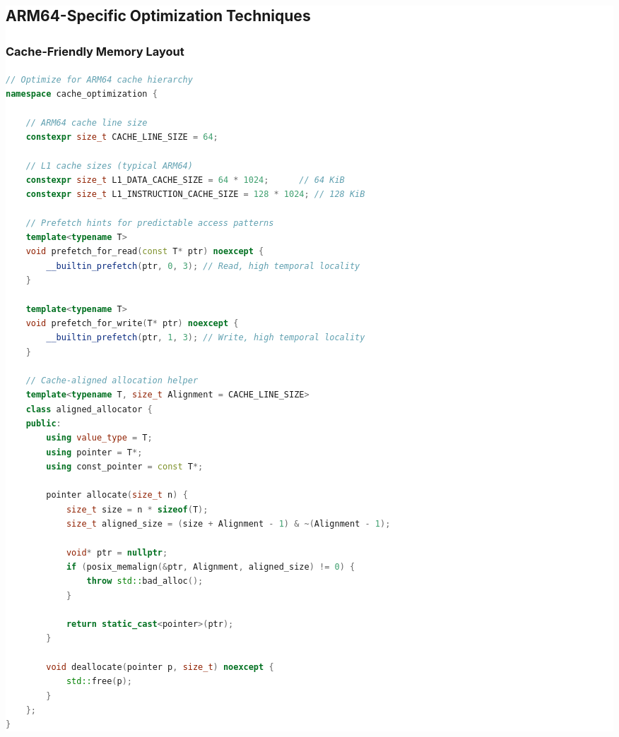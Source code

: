 ## ARM64-Specific Optimization Techniques

### Cache-Friendly Memory Layout
```cpp
// Optimize for ARM64 cache hierarchy
namespace cache_optimization {
    
    // ARM64 cache line size
    constexpr size_t CACHE_LINE_SIZE = 64;
    
    // L1 cache sizes (typical ARM64)
    constexpr size_t L1_DATA_CACHE_SIZE = 64 * 1024;      // 64 KiB
    constexpr size_t L1_INSTRUCTION_CACHE_SIZE = 128 * 1024; // 128 KiB
    
    // Prefetch hints for predictable access patterns
    template<typename T>
    void prefetch_for_read(const T* ptr) noexcept {
        __builtin_prefetch(ptr, 0, 3); // Read, high temporal locality
    }
    
    template<typename T>
    void prefetch_for_write(T* ptr) noexcept {
        __builtin_prefetch(ptr, 1, 3); // Write, high temporal locality
    }
    
    // Cache-aligned allocation helper
    template<typename T, size_t Alignment = CACHE_LINE_SIZE>
    class aligned_allocator {
    public:
        using value_type = T;
        using pointer = T*;
        using const_pointer = const T*;
        
        pointer allocate(size_t n) {
            size_t size = n * sizeof(T);
            size_t aligned_size = (size + Alignment - 1) & ~(Alignment - 1);
            
            void* ptr = nullptr;
            if (posix_memalign(&ptr, Alignment, aligned_size) != 0) {
                throw std::bad_alloc();
            }
            
            return static_cast<pointer>(ptr);
        }
        
        void deallocate(pointer p, size_t) noexcept {
            std::free(p);
        }
    };
}
```
